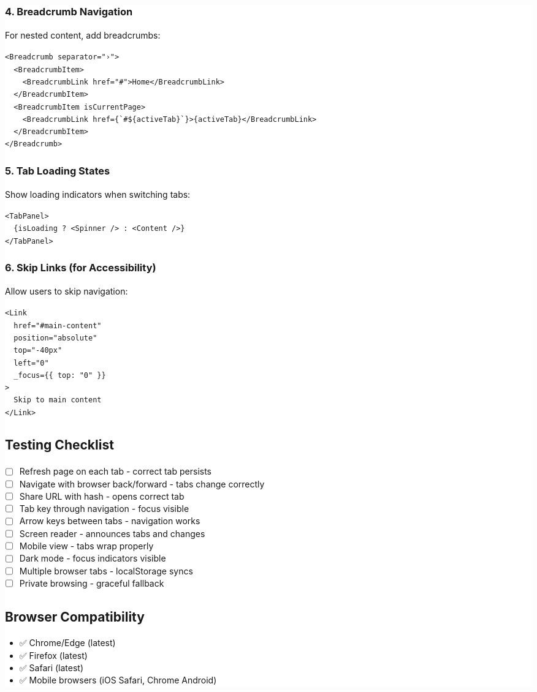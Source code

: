 ### 4. Breadcrumb Navigation
For nested content, add breadcrumbs:
```tsx
<Breadcrumb separator="›">
  <BreadcrumbItem>
    <BreadcrumbLink href="#">Home</BreadcrumbLink>
  </BreadcrumbItem>
  <BreadcrumbItem isCurrentPage>
    <BreadcrumbLink href={`#${activeTab}`}>{activeTab}</BreadcrumbLink>
  </BreadcrumbItem>
</Breadcrumb>
```

### 5. Tab Loading States
Show loading indicators when switching tabs:
```tsx
<TabPanel>
  {isLoading ? <Spinner /> : <Content />}
</TabPanel>
```

### 6. Skip Links (for Accessibility)
Allow users to skip navigation:
```tsx
<Link
  href="#main-content"
  position="absolute"
  top="-40px"
  left="0"
  _focus={{ top: "0" }}
>
  Skip to main content
</Link>
```

## Testing Checklist

- [ ] Refresh page on each tab - correct tab persists
- [ ] Navigate with browser back/forward - tabs change correctly
- [ ] Share URL with hash - opens correct tab
- [ ] Tab key through navigation - focus visible
- [ ] Arrow keys between tabs - navigation works
- [ ] Screen reader - announces tabs and changes
- [ ] Mobile view - tabs wrap properly
- [ ] Dark mode - focus indicators visible
- [ ] Multiple browser tabs - localStorage syncs
- [ ] Private browsing - graceful fallback

## Browser Compatibility
- ✅ Chrome/Edge (latest)
- ✅ Firefox (latest)
- ✅ Safari (latest)
- ✅ Mobile browsers (iOS Safari, Chrome Android)
